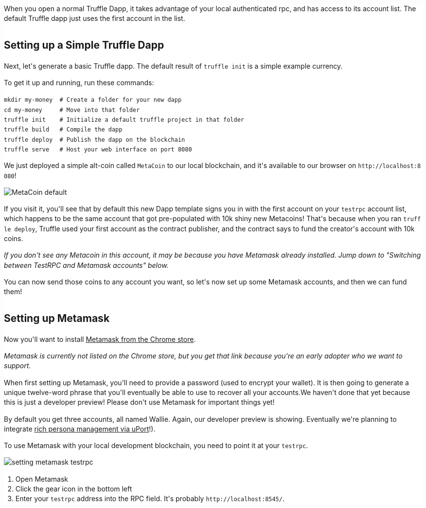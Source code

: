 When you open a normal Truffle Dapp, it takes advantage of your local authenticated rpc, and has access to its account list. The default Truffle dapp just uses the first account in the list.

## Setting up a Simple Truffle Dapp

Next, let's generate a basic Truffle dapp. The default result of `truffle init` is a simple example currency.

To get it up and running, run these commands:
```
mkdir my-money  # Create a folder for your new dapp
cd my-money     # Move into that folder
truffle init    # Initialize a default truffle project in that folder
truffle build   # Compile the dapp
truffle deploy  # Publish the dapp on the blockchain
truffle serve   # Host your web interface on port 8080
```
We just deployed a simple alt-coin called `MetaCoin` to our local blockchain, and it's available to our browser on `http://localhost:8080`!

![MetaCoin default](http://i.imgur.com/Uou5raY.png)

If you visit it, you'll see that by default this new Dapp template signs you in with the first account on your `testrpc` account list, which happens to be the same account that got pre-populated with 10k shiny new Metacoins! That's because when you ran `truffle deploy`, Truffle used your first account as the contract publisher, and the contract says to fund the creator's account with 10k coins.

*If you don't see any Metacoin in this account, it may be because you have Metamask already installed. Jump down to "Switching between TestRPC and Metamask accounts" below.*

You can now send those coins to any account you want, so let's now set up some Metamask accounts, and then we can fund them!

## Setting up Metamask

Now you'll want to install [Metamask from the Chrome store](https://chrome.google.com/webstore/detail/metamask/nkbihfbeogaeaoehlefnkodbefgpgknn?authuser=2).

*Metamask is currently not listed on the Chrome store, but you get that link because you're an early adopter who we want to support.*

When first setting up Metamask, you'll need to provide a password (used to encrypt your wallet).  It is then going to generate a unique twelve-word phrase that you'll eventually be able to use to recover all your accounts.We haven't done that yet because this is just a developer preview! Please don't use Metamask for important things yet!

By default you get three accounts, all named Wallie. Again, our developer preview is showing. Eventually we're planning to integrate [rich persona management via uPort](https://medium.com/@ConsenSys/uport-the-wallet-is-the-new-browser-b133a83fe73)!).

To use Metamask with your local development blockchain, you need to point it at your `testrpc`.

![setting metamask testrpc](http://i.imgur.com/D6o2Jq8.png)

  1. Open Metamask
  2. Click the gear icon in the bottom left
  3. Enter your `testrpc` address into the RPC field. It's probably `http://localhost:8545/`.
